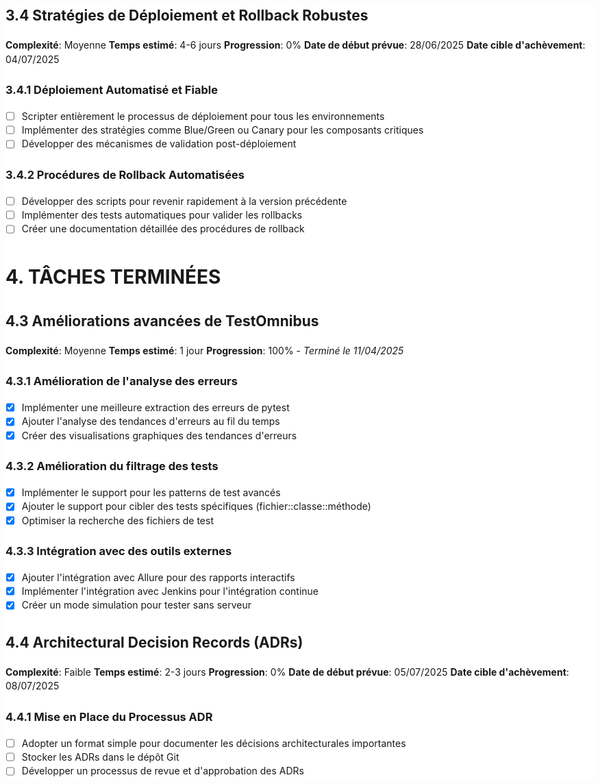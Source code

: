 ## 3.4 Stratégies de Déploiement et Rollback Robustes
**Complexité**: Moyenne
**Temps estimé**: 4-6 jours
**Progression**: 0%
**Date de début prévue**: 28/06/2025
**Date cible d'achèvement**: 04/07/2025

### 3.4.1 Déploiement Automatisé et Fiable
- [ ] Scripter entièrement le processus de déploiement pour tous les environnements
- [ ] Implémenter des stratégies comme Blue/Green ou Canary pour les composants critiques
- [ ] Développer des mécanismes de validation post-déploiement

### 3.4.2 Procédures de Rollback Automatisées
- [ ] Développer des scripts pour revenir rapidement à la version précédente
- [ ] Implémenter des tests automatiques pour valider les rollbacks
- [ ] Créer une documentation détaillée des procédures de rollback

# 4. TÂCHES TERMINÉES

## 4.3 Améliorations avancées de TestOmnibus
**Complexité**: Moyenne
**Temps estimé**: 1 jour
**Progression**: 100% - *Terminé le 11/04/2025*

### 4.3.1 Amélioration de l'analyse des erreurs
- [x] Implémenter une meilleure extraction des erreurs de pytest
- [x] Ajouter l'analyse des tendances d'erreurs au fil du temps
- [x] Créer des visualisations graphiques des tendances d'erreurs

### 4.3.2 Amélioration du filtrage des tests
- [x] Implémenter le support pour les patterns de test avancés
- [x] Ajouter le support pour cibler des tests spécifiques (fichier::classe::méthode)
- [x] Optimiser la recherche des fichiers de test

### 4.3.3 Intégration avec des outils externes
- [x] Ajouter l'intégration avec Allure pour des rapports interactifs
- [x] Implémenter l'intégration avec Jenkins pour l'intégration continue
- [x] Créer un mode simulation pour tester sans serveur

## 4.4 Architectural Decision Records (ADRs)
**Complexité**: Faible
**Temps estimé**: 2-3 jours
**Progression**: 0%
**Date de début prévue**: 05/07/2025
**Date cible d'achèvement**: 08/07/2025

### 4.4.1 Mise en Place du Processus ADR
- [ ] Adopter un format simple pour documenter les décisions architecturales importantes
- [ ] Stocker les ADRs dans le dépôt Git
- [ ] Développer un processus de revue et d'approbation des ADRs
